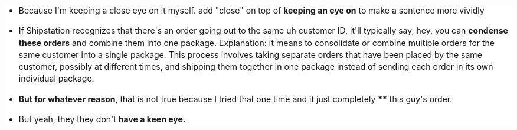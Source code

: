 - Because I'm keeping a close eye on it myself.
  add "close" on top of **keeping an eye on** to make a sentence more vividly

- If Shipstation recognizes that there's an order going out to the same uh customer ID, it'll typically say, hey, you can **condense these orders** and combine them into one package.
  Explanation:
  It means to consolidate or combine multiple orders for the same customer into a single package. This process involves taking separate orders that have been placed by the same customer, possibly at different times, and shipping them together in one package instead of sending each order in its own individual package.

- **But for whatever reason**, that is not true because I tried that one time and it just completely **\*\*** this guy's order.

- But yeah, they they don't **have a keen eye.**
